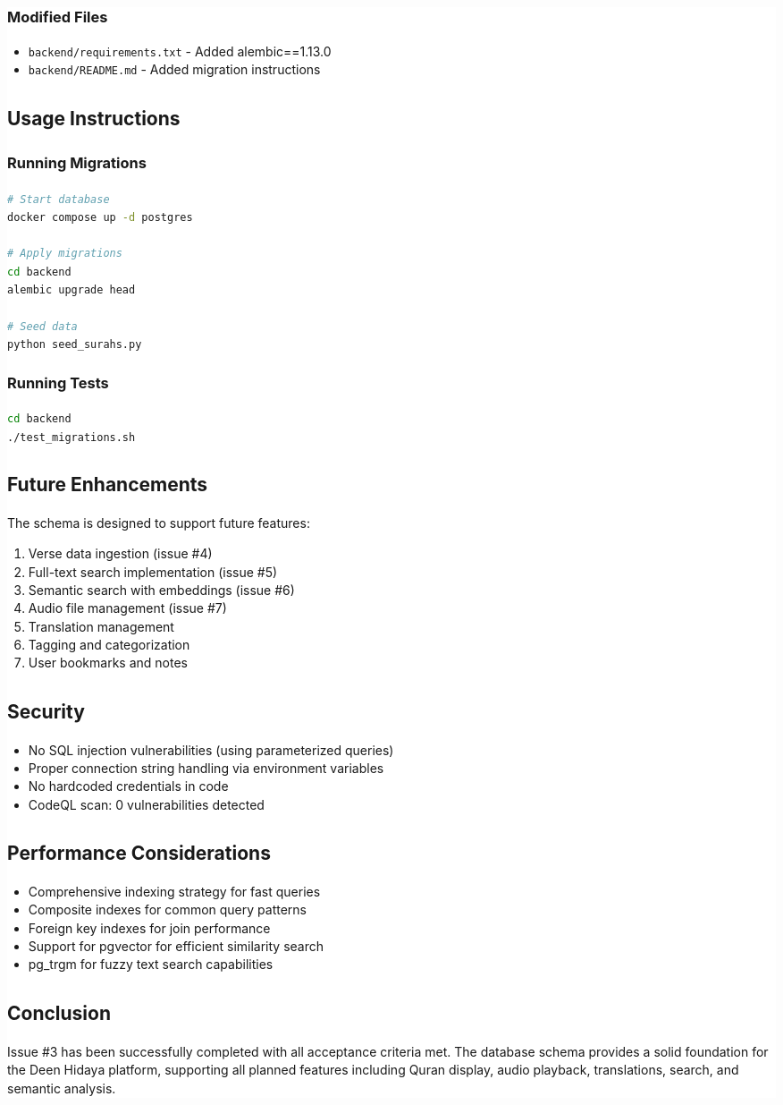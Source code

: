 ### Modified Files
- `backend/requirements.txt` - Added alembic==1.13.0
- `backend/README.md` - Added migration instructions

## Usage Instructions

### Running Migrations
```bash
# Start database
docker compose up -d postgres

# Apply migrations
cd backend
alembic upgrade head

# Seed data
python seed_surahs.py
```

### Running Tests
```bash
cd backend
./test_migrations.sh
```

## Future Enhancements

The schema is designed to support future features:
1. Verse data ingestion (issue #4)
2. Full-text search implementation (issue #5)
3. Semantic search with embeddings (issue #6)
4. Audio file management (issue #7)
5. Translation management
6. Tagging and categorization
7. User bookmarks and notes

## Security

- No SQL injection vulnerabilities (using parameterized queries)
- Proper connection string handling via environment variables
- No hardcoded credentials in code
- CodeQL scan: 0 vulnerabilities detected

## Performance Considerations

- Comprehensive indexing strategy for fast queries
- Composite indexes for common query patterns
- Foreign key indexes for join performance
- Support for pgvector for efficient similarity search
- pg_trgm for fuzzy text search capabilities

## Conclusion

Issue #3 has been successfully completed with all acceptance criteria met. The database schema provides a solid foundation for the Deen Hidaya platform, supporting all planned features including Quran display, audio playback, translations, search, and semantic analysis.
